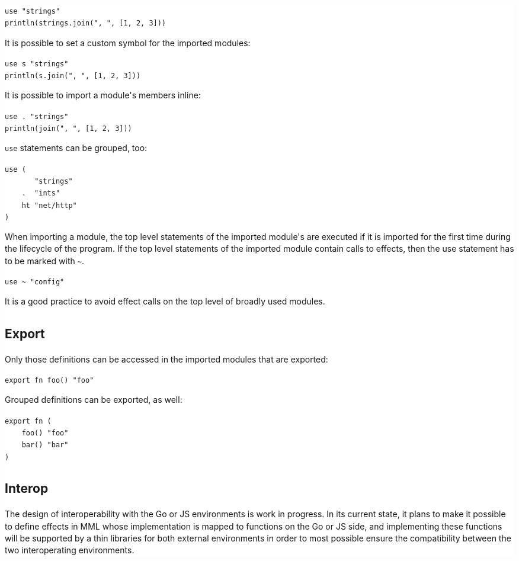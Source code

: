 ```
use "strings"
println(strings.join(", ", [1, 2, 3]))
```

It is possible to set a custom symbol for the imported modules:

```
use s "strings"
println(s.join(", ", [1, 2, 3]))
```

It is possible to import a module's members inline:

```
use . "strings"
println(join(", ", [1, 2, 3]))
```

`use` statements can be grouped, too:

```
use (
	   "strings"
	.  "ints"
	ht "net/http"
)
```

When importing a module, the top level statements of the imported module's are executed if it is imported for
the first time during the lifecycle of the program. If the top level statements of the imported module contain
calls to effects, then the use statement has to be marked with `~`.

`use ~ "config"`

It is a good practice to avoid effect calls on the top level of broadly used modules.

## Export

Only those definitions can be accessed in the imported modules that are exported:

`export fn foo() "foo"`

Grouped definitions can be exported, as well:

```
export fn (
	foo() "foo"
	bar() "bar"
)
```

## Interop

The design of interoperability with the Go or JS environments is work in progress. In its current state, it
plans to make it possible to define effects in MML whose implementation is mapped to functions on the Go or JS
side, and implementing these functions will be supported by a thin libraries for both external environments in
order to most possible ensure the compatibility between the two interoperating environments.
